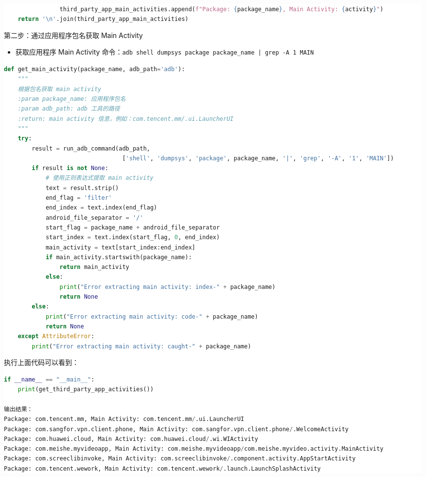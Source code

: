 ```python
                third_party_app_main_activities.append(f"Package: {package_name}, Main Activity: {activity}")
    return '\n'.join(third_party_app_main_activities)
```

第二步：通过应用程序包名获取 Main Activity

- 获取应用程序 Main Activity 命令：`adb shell dumpsys package package_name | grep -A 1 MAIN`

```python
def get_main_activity(package_name, adb_path='adb'):
    """
    根据包名获取 main activity
    :param package_name: 应用程序包名
    :param adb_path: adb 工具的路径
    :return: main activity 信息，例如：com.tencent.mm/.ui.LauncherUI
    """
    try:
        result = run_adb_command(adb_path,
                                  ['shell', 'dumpsys', 'package', package_name, '|', 'grep', '-A', '1', 'MAIN'])
        if result is not None:
            # 使用正则表达式提取 main activity
            text = result.strip()
            end_flag = 'filter'
            end_index = text.index(end_flag)
            android_file_separator = '/'
            start_flag = package_name + android_file_separator
            start_index = text.index(start_flag, 0, end_index)
            main_activity = text[start_index:end_index]
            if main_activity.startswith(package_name):
                return main_activity
            else:
                print("Error extracting main activity: index-" + package_name)
                return None
        else:
            print("Error extracting main activity: code-" + package_name)
            return None
    except AttributeError:
        print("Error extracting main activity: caught-" + package_name)
```

执行上面代码可以看到：

```python
if __name__ == "__main__":
    print(get_third_party_app_activities())

输出结果：
Package: com.tencent.mm, Main Activity: com.tencent.mm/.ui.LauncherUI 
Package: com.sangfor.vpn.client.phone, Main Activity: com.sangfor.vpn.client.phone/.WelcomeActivity 
Package: com.huawei.cloud, Main Activity: com.huawei.cloud/.wi.WIActivity 
Package: com.meishe.myvideoapp, Main Activity: com.meishe.myvideoapp/com.meishe.myvideo.activity.MainActivity 
Package: com.screeclibinvoke, Main Activity: com.screeclibinvoke/.component.activity.AppStartActivity 
Package: com.tencent.wework, Main Activity: com.tencent.wework/.launch.LaunchSplashActivity 
```
